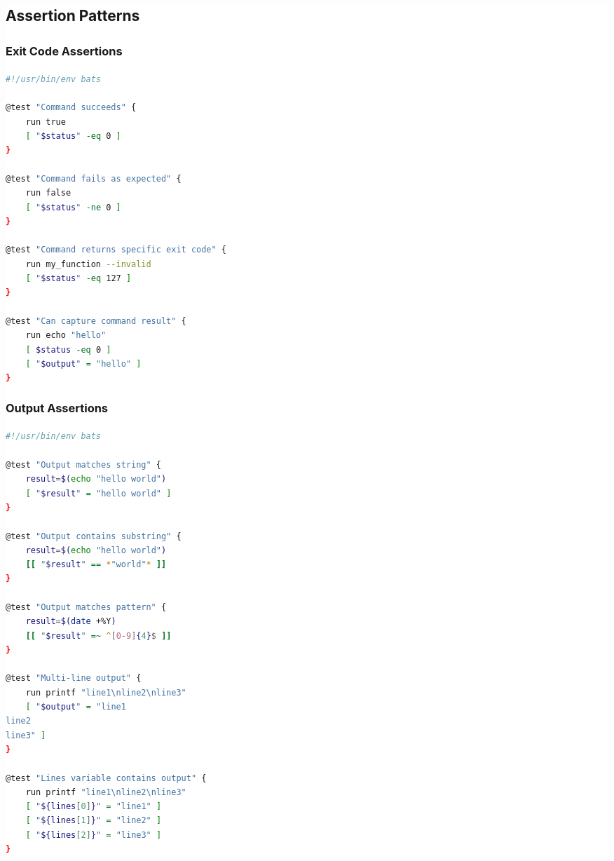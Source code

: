 ## Assertion Patterns

### Exit Code Assertions

```bash
#!/usr/bin/env bats

@test "Command succeeds" {
    run true
    [ "$status" -eq 0 ]
}

@test "Command fails as expected" {
    run false
    [ "$status" -ne 0 ]
}

@test "Command returns specific exit code" {
    run my_function --invalid
    [ "$status" -eq 127 ]
}

@test "Can capture command result" {
    run echo "hello"
    [ $status -eq 0 ]
    [ "$output" = "hello" ]
}
```

### Output Assertions

```bash
#!/usr/bin/env bats

@test "Output matches string" {
    result=$(echo "hello world")
    [ "$result" = "hello world" ]
}

@test "Output contains substring" {
    result=$(echo "hello world")
    [[ "$result" == *"world"* ]]
}

@test "Output matches pattern" {
    result=$(date +%Y)
    [[ "$result" =~ ^[0-9]{4}$ ]]
}

@test "Multi-line output" {
    run printf "line1\nline2\nline3"
    [ "$output" = "line1
line2
line3" ]
}

@test "Lines variable contains output" {
    run printf "line1\nline2\nline3"
    [ "${lines[0]}" = "line1" ]
    [ "${lines[1]}" = "line2" ]
    [ "${lines[2]}" = "line3" ]
}
```
